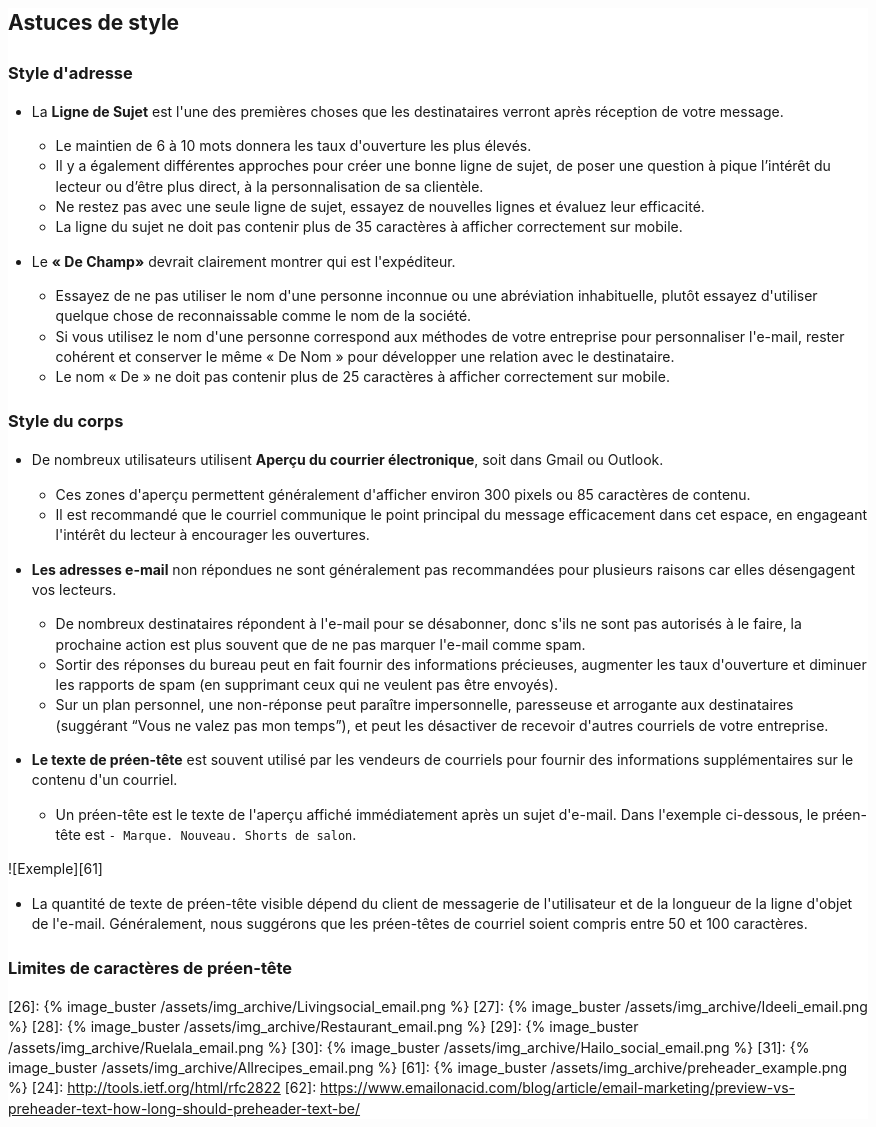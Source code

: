 ## Astuces de style

### Style d'adresse

- La **Ligne de Sujet** est l'une des premières choses que les destinataires verront après réception de votre message.
  - Le maintien de 6 à 10 mots donnera les taux d'ouverture les plus élevés.
  - Il y a également différentes approches pour créer une bonne ligne de sujet, de poser une question à pique l’intérêt du lecteur ou d’être plus direct, à la personnalisation de sa clientèle.
  - Ne restez pas avec une seule ligne de sujet, essayez de nouvelles lignes et évaluez leur efficacité.
  - La ligne du sujet ne doit pas contenir plus de 35 caractères à afficher correctement sur mobile.

- Le **« De Champ»** devrait clairement montrer qui est l'expéditeur.
  - Essayez de ne pas utiliser le nom d'une personne inconnue ou une abréviation inhabituelle, plutôt essayez d'utiliser quelque chose de reconnaissable comme le nom de la société.
  - Si vous utilisez le nom d'une personne correspond aux méthodes de votre entreprise pour personnaliser l'e-mail, rester cohérent et conserver le même « De Nom » pour développer une relation avec le destinataire.
  -  Le nom « De » ne doit pas contenir plus de 25 caractères à afficher correctement sur mobile.

### Style du corps

- De nombreux utilisateurs utilisent **Aperçu du courrier électronique**, soit dans Gmail ou Outlook.
  - Ces zones d'aperçu permettent généralement d'afficher environ 300 pixels ou 85 caractères de contenu.
  - Il est recommandé que le courriel communique le point principal du message efficacement dans cet espace, en engageant l'intérêt du lecteur à encourager les ouvertures.

- **Les adresses e-mail** non répondues ne sont généralement pas recommandées pour plusieurs raisons car elles désengagent vos lecteurs.
  - De nombreux destinataires répondent à l'e-mail pour se désabonner, donc s'ils ne sont pas autorisés à le faire, la prochaine action est plus souvent que de ne pas marquer l'e-mail comme spam.
  - Sortir des réponses du bureau peut en fait fournir des informations précieuses, augmenter les taux d'ouverture et diminuer les rapports de spam (en supprimant ceux qui ne veulent pas être envoyés).
  - Sur un plan personnel, une non-réponse peut paraître impersonnelle, paresseuse et arrogante aux destinataires (suggérant “Vous ne valez pas mon temps”), et peut les désactiver de recevoir d'autres courriels de votre entreprise.

- **Le texte de préen-tête** est souvent utilisé par les vendeurs de courriels pour fournir des informations supplémentaires sur le contenu d'un courriel.
  - Un préen-tête est le texte de l'aperçu affiché immédiatement après un sujet d'e-mail. Dans l'exemple ci-dessous, le préen-tête est `- Marque. Nouveau. Shorts de salon`.

!\[Exemple\]\[61\]

  - La quantité de texte de préen-tête visible dépend du client de messagerie de l'utilisateur et de la longueur de la ligne d'objet de l'e-mail. Généralement, nous suggérons que les préen-têtes de courriel soient compris entre 50 et 100 caractères.

### Limites de caractères de préen-tête


[26]: {% image_buster /assets/img_archive/Livingsocial_email.png %} [27]: {% image_buster /assets/img_archive/Ideeli_email.png %} [28]: {% image_buster /assets/img_archive/Restaurant_email.png %} [29]: {% image_buster /assets/img_archive/Ruelala_email.png %} [30]: {% image_buster /assets/img_archive/Hailo_social_email.png %} [31]: {% image_buster /assets/img_archive/Allrecipes_email.png %}
[61]: {% image_buster /assets/img_archive/preheader_example.png %}
[24]: http://tools.ietf.org/html/rfc2822
[62]: https://www.emailonacid.com/blog/article/email-marketing/preview-vs-preheader-text-how-long-should-preheader-text-be/